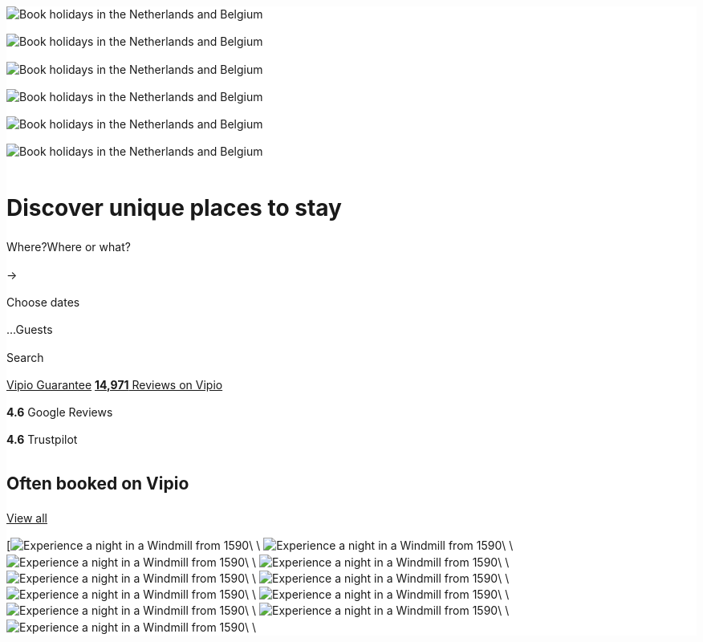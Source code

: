 ![Book holidays in the Netherlands and Belgium](https://vipio-production.s3.eu-central-1.amazonaws.com/variants/sex2ff2vnqt08oth83t6nhyfwl4y/12126124bf9f32cf5e44aa339387bd704c3c2d622a7db10adcf29d8e4f32254b)

![Book holidays in the Netherlands and Belgium](https://vipio-production.s3.eu-central-1.amazonaws.com/variants/zlnl8ad1ss72gfp6aiaayhxs8wto/12126124bf9f32cf5e44aa339387bd704c3c2d622a7db10adcf29d8e4f32254b)

![Book holidays in the Netherlands and Belgium](https://vipio-production.s3.eu-central-1.amazonaws.com/variants/uzgo5kyg4ify98egpww0xe1hu6ac/12126124bf9f32cf5e44aa339387bd704c3c2d622a7db10adcf29d8e4f32254b)

![Book holidays in the Netherlands and Belgium](https://vipio-production.s3.eu-central-1.amazonaws.com/variants/myi0b26z4nqqgkg4tdacken9ggnj/12126124bf9f32cf5e44aa339387bd704c3c2d622a7db10adcf29d8e4f32254b)

![Book holidays in the Netherlands and Belgium](https://vipio-production.s3.eu-central-1.amazonaws.com/variants/sex2ff2vnqt08oth83t6nhyfwl4y/12126124bf9f32cf5e44aa339387bd704c3c2d622a7db10adcf29d8e4f32254b)

![Book holidays in the Netherlands and Belgium](https://vipio-production.s3.eu-central-1.amazonaws.com/variants/zlnl8ad1ss72gfp6aiaayhxs8wto/12126124bf9f32cf5e44aa339387bd704c3c2d622a7db10adcf29d8e4f32254b)

# Discover unique places to stay

Where?Where or what?

→

Choose dates

...Guests

Search

[Vipio Guarantee](javascript:;) [**14,971** Reviews on Vipio](https://www.vipio.com/en/reviews/all)

**4.6** Google Reviews

**4.6** Trustpilot

## Often booked on Vipio

[View all](https://www.vipio.com/en/a-special-stay)

[![Experience a night in a Windmill from 1590](https://vipio-production.s3.eu-central-1.amazonaws.com/variants/kfmzsdau1w3waa52tr6s6t5tmvc7/639517c8592401f0042abdffabaae6bb978c17cee94907a46d30ad203fe014d5)\\
\\
![Experience a night in a Windmill from 1590](https://vipio-production.s3.eu-central-1.amazonaws.com/variants/t71o1wu9csrsqylp4xlhdkfkqdps/639517c8592401f0042abdffabaae6bb978c17cee94907a46d30ad203fe014d5)\\
\\
![Experience a night in a Windmill from 1590](https://vipio-production.s3.eu-central-1.amazonaws.com/variants/1lwcy0mppigcqhpj46jac9nc26ae/639517c8592401f0042abdffabaae6bb978c17cee94907a46d30ad203fe014d5)\\
\\
![Experience a night in a Windmill from 1590](https://vipio-production.s3.eu-central-1.amazonaws.com/variants/oojcjf3e3xi05dx5xs4xxggmddqz/639517c8592401f0042abdffabaae6bb978c17cee94907a46d30ad203fe014d5)\\
\\
![Experience a night in a Windmill from 1590](https://vipio-production.s3.eu-central-1.amazonaws.com/variants/1cxxfy5woofkd4ygvgy0oa0wtsr6/639517c8592401f0042abdffabaae6bb978c17cee94907a46d30ad203fe014d5)\\
\\
![Experience a night in a Windmill from 1590](https://vipio-production.s3.eu-central-1.amazonaws.com/variants/8tpmit3cxazyqt0zcn6hku6oezgv/639517c8592401f0042abdffabaae6bb978c17cee94907a46d30ad203fe014d5)\\
\\
![Experience a night in a Windmill from 1590](https://vipio-production.s3.eu-central-1.amazonaws.com/variants/ctru13o2rtk88730dvmxxv1hfybv/639517c8592401f0042abdffabaae6bb978c17cee94907a46d30ad203fe014d5)\\
\\
![Experience a night in a Windmill from 1590](https://vipio-production.s3.eu-central-1.amazonaws.com/variants/kd6ddi7dqxghl9h7cchlx4jnktgy/639517c8592401f0042abdffabaae6bb978c17cee94907a46d30ad203fe014d5)\\
\\
![Experience a night in a Windmill from 1590](https://vipio-production.s3.eu-central-1.amazonaws.com/variants/bt6g4v6ipgqojg4jdrc3qpiua4bi/639517c8592401f0042abdffabaae6bb978c17cee94907a46d30ad203fe014d5)\\
\\
![Experience a night in a Windmill from 1590](https://vipio-production.s3.eu-central-1.amazonaws.com/variants/oha88unaps2c88vocps26ynk9kuc/639517c8592401f0042abdffabaae6bb978c17cee94907a46d30ad203fe014d5)\\
\\
![Experience a night in a Windmill from 1590](https://vipio-production.s3.eu-central-1.amazonaws.com/variants/ltq2ra8bb5yjel8cwtkzjbmaqaxl/639517c8592401f0042abdffabaae6bb978c17cee94907a46d30ad203fe014d5)\\
\\